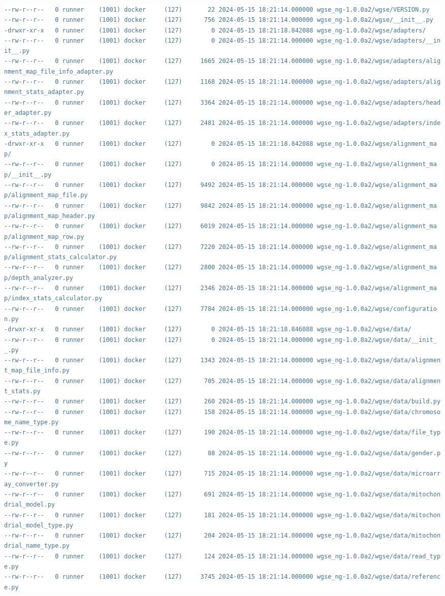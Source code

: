 ```diff
--rw-r--r--   0 runner    (1001) docker     (127)       22 2024-05-15 18:21:14.000000 wgse_ng-1.0.0a2/wgse/VERSION.py
--rw-r--r--   0 runner    (1001) docker     (127)      756 2024-05-15 18:21:14.000000 wgse_ng-1.0.0a2/wgse/__init__.py
-drwxr-xr-x   0 runner    (1001) docker     (127)        0 2024-05-15 18:21:18.842088 wgse_ng-1.0.0a2/wgse/adapters/
--rw-r--r--   0 runner    (1001) docker     (127)        0 2024-05-15 18:21:14.000000 wgse_ng-1.0.0a2/wgse/adapters/__init__.py
--rw-r--r--   0 runner    (1001) docker     (127)     1665 2024-05-15 18:21:14.000000 wgse_ng-1.0.0a2/wgse/adapters/alignment_map_file_info_adapter.py
--rw-r--r--   0 runner    (1001) docker     (127)     1168 2024-05-15 18:21:14.000000 wgse_ng-1.0.0a2/wgse/adapters/alignment_stats_adapter.py
--rw-r--r--   0 runner    (1001) docker     (127)     3364 2024-05-15 18:21:14.000000 wgse_ng-1.0.0a2/wgse/adapters/header_adapter.py
--rw-r--r--   0 runner    (1001) docker     (127)     2481 2024-05-15 18:21:14.000000 wgse_ng-1.0.0a2/wgse/adapters/index_stats_adapter.py
-drwxr-xr-x   0 runner    (1001) docker     (127)        0 2024-05-15 18:21:18.842088 wgse_ng-1.0.0a2/wgse/alignment_map/
--rw-r--r--   0 runner    (1001) docker     (127)        0 2024-05-15 18:21:14.000000 wgse_ng-1.0.0a2/wgse/alignment_map/__init__.py
--rw-r--r--   0 runner    (1001) docker     (127)     9492 2024-05-15 18:21:14.000000 wgse_ng-1.0.0a2/wgse/alignment_map/alignment_map_file.py
--rw-r--r--   0 runner    (1001) docker     (127)     9842 2024-05-15 18:21:14.000000 wgse_ng-1.0.0a2/wgse/alignment_map/alignment_map_header.py
--rw-r--r--   0 runner    (1001) docker     (127)     6019 2024-05-15 18:21:14.000000 wgse_ng-1.0.0a2/wgse/alignment_map/alignment_map_row.py
--rw-r--r--   0 runner    (1001) docker     (127)     7220 2024-05-15 18:21:14.000000 wgse_ng-1.0.0a2/wgse/alignment_map/alignment_stats_calculator.py
--rw-r--r--   0 runner    (1001) docker     (127)     2800 2024-05-15 18:21:14.000000 wgse_ng-1.0.0a2/wgse/alignment_map/depth_analyzer.py
--rw-r--r--   0 runner    (1001) docker     (127)     2346 2024-05-15 18:21:14.000000 wgse_ng-1.0.0a2/wgse/alignment_map/index_stats_calculator.py
--rw-r--r--   0 runner    (1001) docker     (127)     7784 2024-05-15 18:21:14.000000 wgse_ng-1.0.0a2/wgse/configuration.py
-drwxr-xr-x   0 runner    (1001) docker     (127)        0 2024-05-15 18:21:18.846088 wgse_ng-1.0.0a2/wgse/data/
--rw-r--r--   0 runner    (1001) docker     (127)        0 2024-05-15 18:21:14.000000 wgse_ng-1.0.0a2/wgse/data/__init__.py
--rw-r--r--   0 runner    (1001) docker     (127)     1343 2024-05-15 18:21:14.000000 wgse_ng-1.0.0a2/wgse/data/alignment_map_file_info.py
--rw-r--r--   0 runner    (1001) docker     (127)      705 2024-05-15 18:21:14.000000 wgse_ng-1.0.0a2/wgse/data/alignment_stats.py
--rw-r--r--   0 runner    (1001) docker     (127)      260 2024-05-15 18:21:14.000000 wgse_ng-1.0.0a2/wgse/data/build.py
--rw-r--r--   0 runner    (1001) docker     (127)      158 2024-05-15 18:21:14.000000 wgse_ng-1.0.0a2/wgse/data/chromosome_name_type.py
--rw-r--r--   0 runner    (1001) docker     (127)      190 2024-05-15 18:21:14.000000 wgse_ng-1.0.0a2/wgse/data/file_type.py
--rw-r--r--   0 runner    (1001) docker     (127)       88 2024-05-15 18:21:14.000000 wgse_ng-1.0.0a2/wgse/data/gender.py
--rw-r--r--   0 runner    (1001) docker     (127)      715 2024-05-15 18:21:14.000000 wgse_ng-1.0.0a2/wgse/data/microarray_converter.py
--rw-r--r--   0 runner    (1001) docker     (127)      691 2024-05-15 18:21:14.000000 wgse_ng-1.0.0a2/wgse/data/mitochondrial_model.py
--rw-r--r--   0 runner    (1001) docker     (127)      181 2024-05-15 18:21:14.000000 wgse_ng-1.0.0a2/wgse/data/mitochondrial_model_type.py
--rw-r--r--   0 runner    (1001) docker     (127)      204 2024-05-15 18:21:14.000000 wgse_ng-1.0.0a2/wgse/data/mitochondrial_name_type.py
--rw-r--r--   0 runner    (1001) docker     (127)      124 2024-05-15 18:21:14.000000 wgse_ng-1.0.0a2/wgse/data/read_type.py
--rw-r--r--   0 runner    (1001) docker     (127)     3745 2024-05-15 18:21:14.000000 wgse_ng-1.0.0a2/wgse/data/reference.py
```